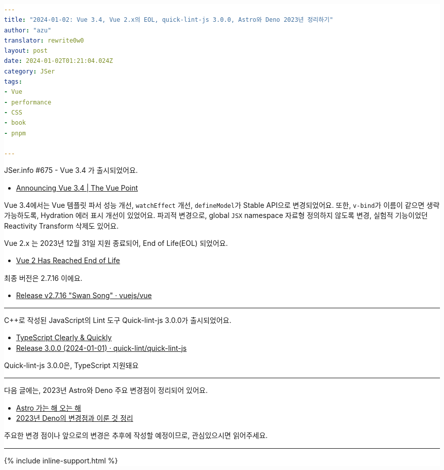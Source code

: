```yaml
---
title: "2024-01-02: Vue 3.4, Vue 2.x의 EOL, quick-lint-js 3.0.0, Astro와 Deno 2023년 정리하기"
author: "azu"
translator: rewrite0w0
layout: post
date: 2024-01-02T01:21:04.024Z
category: JSer
tags:
- Vue
- performance
- CSS
- book
- pnpm

---
```


JSer.info #675 - Vue 3.4 가 출시되었어요.

- [Announcing Vue 3.4 | The Vue Point](https://blog.vuejs.org/posts/vue-3-4)

Vue 3.4에서는 Vue 템플릿 파서 성능 개선, `watchEffect` 개선, `defineModel`가 Stable API으로 변경되었어요.
또한, `v-bind`가 이름이 같으면 생략 가능하도록, Hydration 에러 표시 개선이 있었어요.
파괴적 변경으로, global `JSX` namespace 자료형 정의하지 않도록 변경, 실험적 기능이었던 Reactivity Transform 삭제도 있어요.

Vue 2.x 는 2023년 12월 31일 지원 종료되어, End of Life(EOL) 되었어요.

- [Vue 2 Has Reached End of Life](https://v2.vuejs.org/eol/)

최종 버전은 2.7.16 이에요.

- [Release v2.7.16 &quot;Swan Song&quot; · vuejs/vue](https://github.com/vuejs/vue/releases/tag/v2.7.16)

---

C++로 작성된 JavaScript의 Lint 도구 Quick-lint-js 3.0.0가 출시되었어요.

- [TypeScript Clearly & Quickly](https://quick-lint-js.com/blog/version-3.0/)
- [Release 3.0.0 (2024-01-01) · quick-lint/quick-lint-js](https://github.com/quick-lint/quick-lint-js/releases/tag/3.0.0)

Quick-lint-js 3.0.0은, TypeScript 지원돼요

---

다음 글에는, 2023년 Astro와 Deno 주요 변경점이 정리되어 있어요.

- [Astro 가는 해 오는 해](https://zenn.dev/morinokami/articles/astro-2023-2024)
- [2023년 Deno의 변경점과 이룬 것 정리](https://zenn.dev/uki00a/articles/whats-new-for-deno-in-2023)

주요한 변경 점이나 앞으로의 변경은 추후에 작성할 예정이므로, 관심있으시면 읽어주세요.

----

{% include inline-support.html %}
